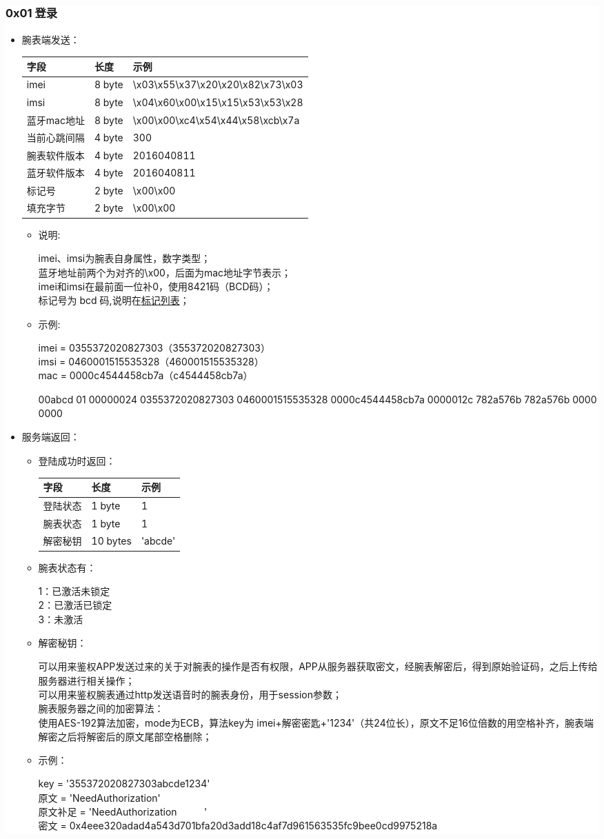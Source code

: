 ### 0x01 登录

* 腕表端发送：

	字段|长度|示例
	---|----|---
	imei|8 byte|\x03\x55\x37\x20\x20\x82\x73\x03
	imsi|8 byte|\x04\x60\x00\x15\x15\x53\x53\x28
	蓝牙mac地址|8 byte|\x00\x00\xc4\x54\x44\x58\xcb\x7a
	当前心跳间隔|4 byte|300
	腕表软件版本|4 byte|2016040811
	蓝牙软件版本|4 byte|2016040811
	标记号|2 byte|\x00\x00
	填充字节|2 byte|\x00\x00

	* 说明:		
		
		imei、imsi为腕表自身属性，数字类型；<br/>
		蓝牙地址前两个为对齐的\x00，后面为mac地址字节表示；<br/>
		imei和imsi在最前面一位补0，使用8421码（BCD码）；<br/>
		标记号为 bcd 码,说明在[标记列表](../watch/#_2)；

	* 示例:

		imei = 0355372020827303（355372020827303）<br/>
		imsi = 0460001515535328（460001515535328）<br/>
		mac = 0000c4544458cb7a（c4544458cb7a）

		00abcd 01 00000024 0355372020827303 0460001515535328 0000c4544458cb7a 0000012c 782a576b 782a576b 0000 0000

* 服务端返回：

	* 登陆成功时返回：

		字段|长度	|示例
		---|----|---
		登陆状态|1 byte|1
		腕表状态|1 byte|1
		解密秘钥|10 bytes	|'abcde'

	* 腕表状态有：
		
		1：已激活未锁定<br/>
		2：已激活已锁定<br/>
		3：未激活<br/>
	
	* 解密秘钥：

		可以用来鉴权APP发送过来的关于对腕表的操作是否有权限，APP从服务器获取密文，经腕表解密后，得到原始验证码，之后上传给服务器进行相关操作；<br/>
		可以用来鉴权腕表通过http发送语音时的腕表身份，用于session参数；<br/>
		腕表服务器之间的加密算法：<br/>
		使用AES-192算法加密，mode为ECB，算法key为 imei+解密密匙+'1234'（共24位长），原文不足16位倍数的用空格补齐，腕表端解密之后将解密后的原文尾部空格删除；<br/>
	
	* 示例：

		key = '355372020827303abcde1234'<br/>
		原文 = 'NeedAuthorization'<br/>
		原文补足 = 'NeedAuthorization&nbsp;&nbsp;&nbsp;&nbsp;&nbsp;&nbsp;&nbsp;&nbsp;&nbsp;&nbsp;'<br/>
		密文 = 0x4eee320adad4a543d701bfa20d3add18c4af7d961563535fc9bee0cd9975218a
		